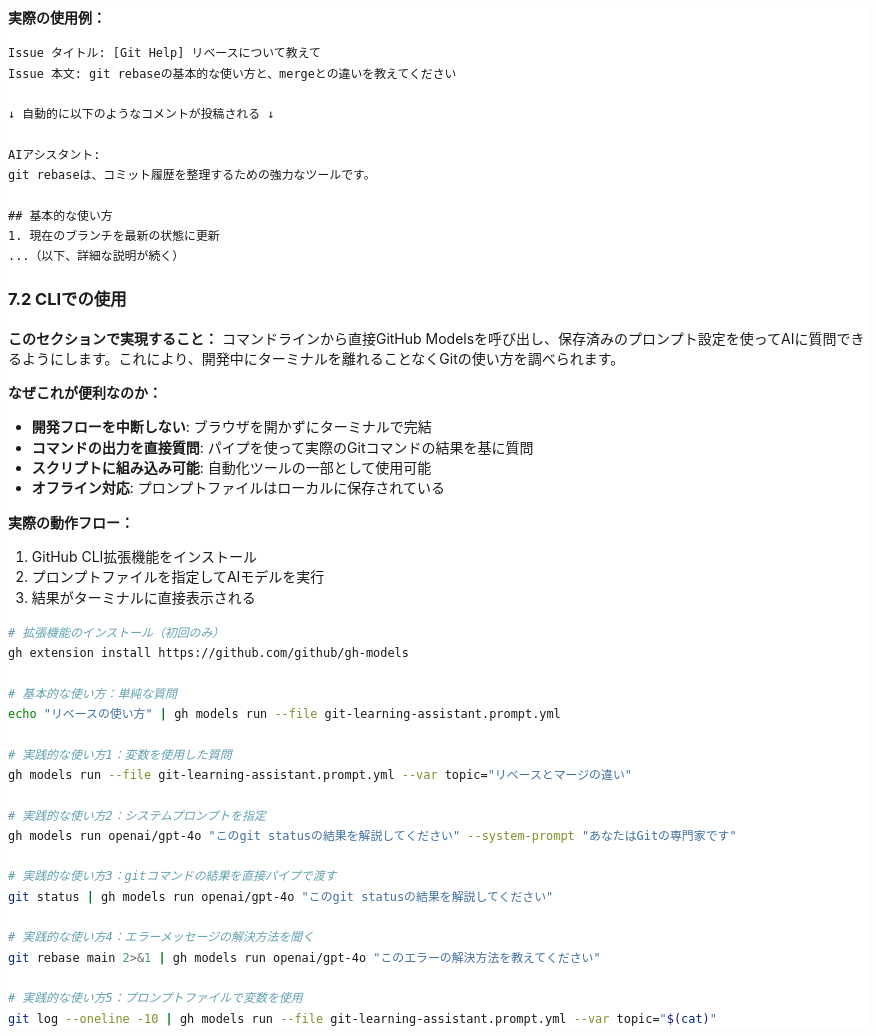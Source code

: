**実際の使用例：**
```
Issue タイトル: [Git Help] リベースについて教えて
Issue 本文: git rebaseの基本的な使い方と、mergeとの違いを教えてください

↓ 自動的に以下のようなコメントが投稿される ↓

AIアシスタント: 
git rebaseは、コミット履歴を整理するための強力なツールです。

## 基本的な使い方
1. 現在のブランチを最新の状態に更新
...（以下、詳細な説明が続く）
```

### 7.2 CLIでの使用

**このセクションで実現すること：**
コマンドラインから直接GitHub Modelsを呼び出し、保存済みのプロンプト設定を使ってAIに質問できるようにします。これにより、開発中にターミナルを離れることなくGitの使い方を調べられます。

**なぜこれが便利なのか：**
- **開発フローを中断しない**: ブラウザを開かずにターミナルで完結
- **コマンドの出力を直接質問**: パイプを使って実際のGitコマンドの結果を基に質問
- **スクリプトに組み込み可能**: 自動化ツールの一部として使用可能
- **オフライン対応**: プロンプトファイルはローカルに保存されている

**実際の動作フロー：**
1. GitHub CLI拡張機能をインストール
2. プロンプトファイルを指定してAIモデルを実行
3. 結果がターミナルに直接表示される

```bash
# 拡張機能のインストール（初回のみ）
gh extension install https://github.com/github/gh-models

# 基本的な使い方：単純な質問
echo "リベースの使い方" | gh models run --file git-learning-assistant.prompt.yml

# 実践的な使い方1：変数を使用した質問
gh models run --file git-learning-assistant.prompt.yml --var topic="リベースとマージの違い"

# 実践的な使い方2：システムプロンプトを指定
gh models run openai/gpt-4o "このgit statusの結果を解説してください" --system-prompt "あなたはGitの専門家です"

# 実践的な使い方3：gitコマンドの結果を直接パイプで渡す
git status | gh models run openai/gpt-4o "このgit statusの結果を解説してください"

# 実践的な使い方4：エラーメッセージの解決方法を聞く
git rebase main 2>&1 | gh models run openai/gpt-4o "このエラーの解決方法を教えてください"

# 実践的な使い方5：プロンプトファイルで変数を使用
git log --oneline -10 | gh models run --file git-learning-assistant.prompt.yml --var topic="$(cat)"
```
